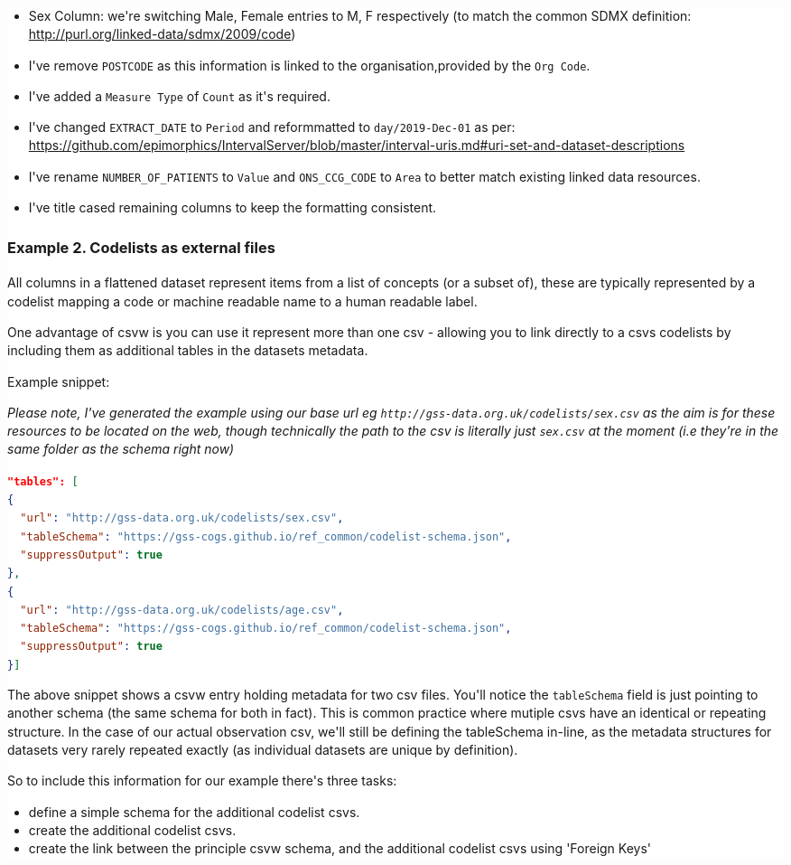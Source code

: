 - Sex Column: we're switching Male, Female entries to M, F respectively (to match the common SDMX definition: http://purl.org/linked-data/sdmx/2009/code)

- I've remove `POSTCODE` as this information is linked to the organisation,provided by the `Org Code`.

- I've added a `Measure Type` of `Count` as it's required.

- I've changed `EXTRACT_DATE` to `Period` and reformmatted to `day/2019-Dec-01` as per: https://github.com/epimorphics/IntervalServer/blob/master/interval-uris.md#uri-set-and-dataset-descriptions

- I've rename `NUMBER_OF_PATIENTS` to `Value` and `ONS_CCG_CODE` to `Area` to better match existing linked data resources.

- I've title cased remaining columns to keep the formatting consistent.


### Example 2. Codelists as external files

All columns in a flattened dataset represent items from a list of concepts (or a subset of), these are typically represented by a codelist mapping a code or machine readable name to a human readable label.

One advantage of csvw is you can use it represent more than one csv - allowing you to link directly to a csvs codelists by including them as additional tables in the datasets metadata.

Example snippet:

*Please note, I've generated the example using our base url eg `http://gss-data.org.uk/codelists/sex.csv` as the aim is for these resources to be located on the web, though technically the path to the csv is literally just `sex.csv` at the moment (i.e they're in the same folder as the schema right now)*


```json
"tables": [
{
  "url": "http://gss-data.org.uk/codelists/sex.csv",
  "tableSchema": "https://gss-cogs.github.io/ref_common/codelist-schema.json",
  "suppressOutput": true
},
{
  "url": "http://gss-data.org.uk/codelists/age.csv",
  "tableSchema": "https://gss-cogs.github.io/ref_common/codelist-schema.json",
  "suppressOutput": true
}]
```
The above snippet shows a csvw entry holding metadata for two csv files. You'll notice the `tableSchema` field is just pointing to another schema (the same schema for both in fact). This is common practice where mutiple csvs have an identical or repeating structure. In the case of our actual observation csv, we'll still be defining the tableSchema in-line, as the metadata structures for datasets very rarely repeated exactly (as individual datasets are unique by definition).

So to include this information for our example there's three tasks:
- define a simple schema for the additional codelist csvs.
- create the additional codelist csvs.
- create the link between the principle csvw schema, and the additional codelist csvs using 'Foreign Keys'
